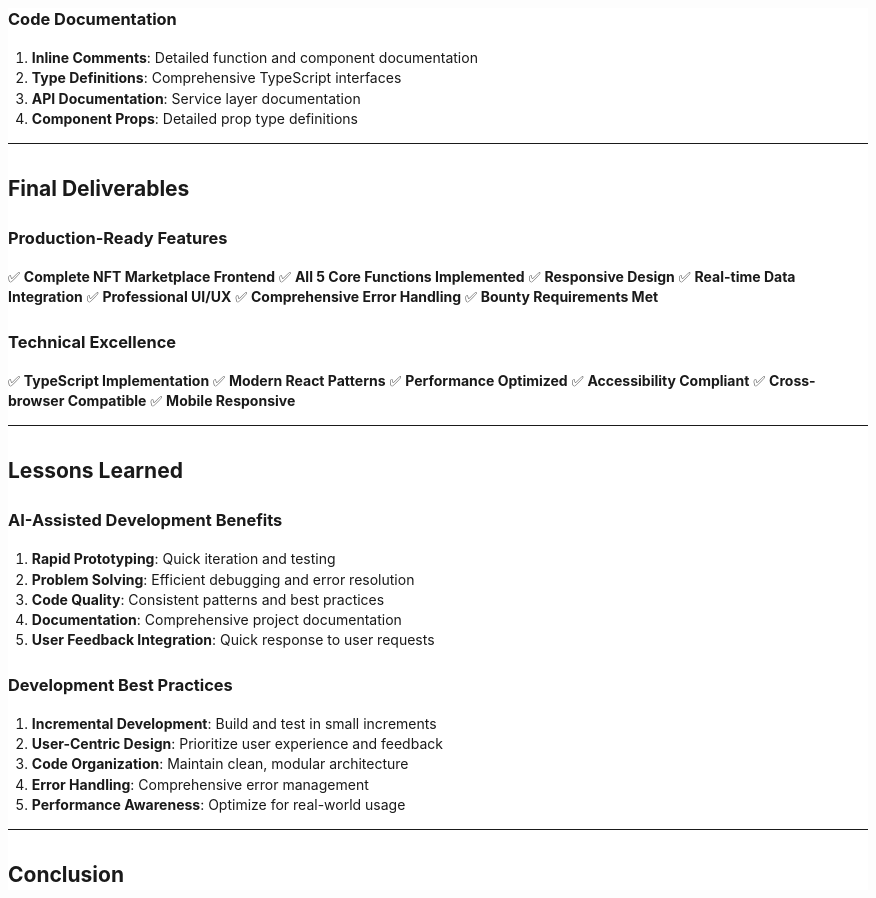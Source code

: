 ### Code Documentation
1. **Inline Comments**: Detailed function and component documentation
2. **Type Definitions**: Comprehensive TypeScript interfaces
3. **API Documentation**: Service layer documentation
4. **Component Props**: Detailed prop type definitions

---

## Final Deliverables

### Production-Ready Features
✅ **Complete NFT Marketplace Frontend**
✅ **All 5 Core Functions Implemented**
✅ **Responsive Design**
✅ **Real-time Data Integration**
✅ **Professional UI/UX**
✅ **Comprehensive Error Handling**
✅ **Bounty Requirements Met**

### Technical Excellence
✅ **TypeScript Implementation**
✅ **Modern React Patterns**
✅ **Performance Optimized**
✅ **Accessibility Compliant**
✅ **Cross-browser Compatible**
✅ **Mobile Responsive**

---

## Lessons Learned

### AI-Assisted Development Benefits
1. **Rapid Prototyping**: Quick iteration and testing
2. **Problem Solving**: Efficient debugging and error resolution
3. **Code Quality**: Consistent patterns and best practices
4. **Documentation**: Comprehensive project documentation
5. **User Feedback Integration**: Quick response to user requests

### Development Best Practices
1. **Incremental Development**: Build and test in small increments
2. **User-Centric Design**: Prioritize user experience and feedback
3. **Code Organization**: Maintain clean, modular architecture
4. **Error Handling**: Comprehensive error management
5. **Performance Awareness**: Optimize for real-world usage

---

## Conclusion
